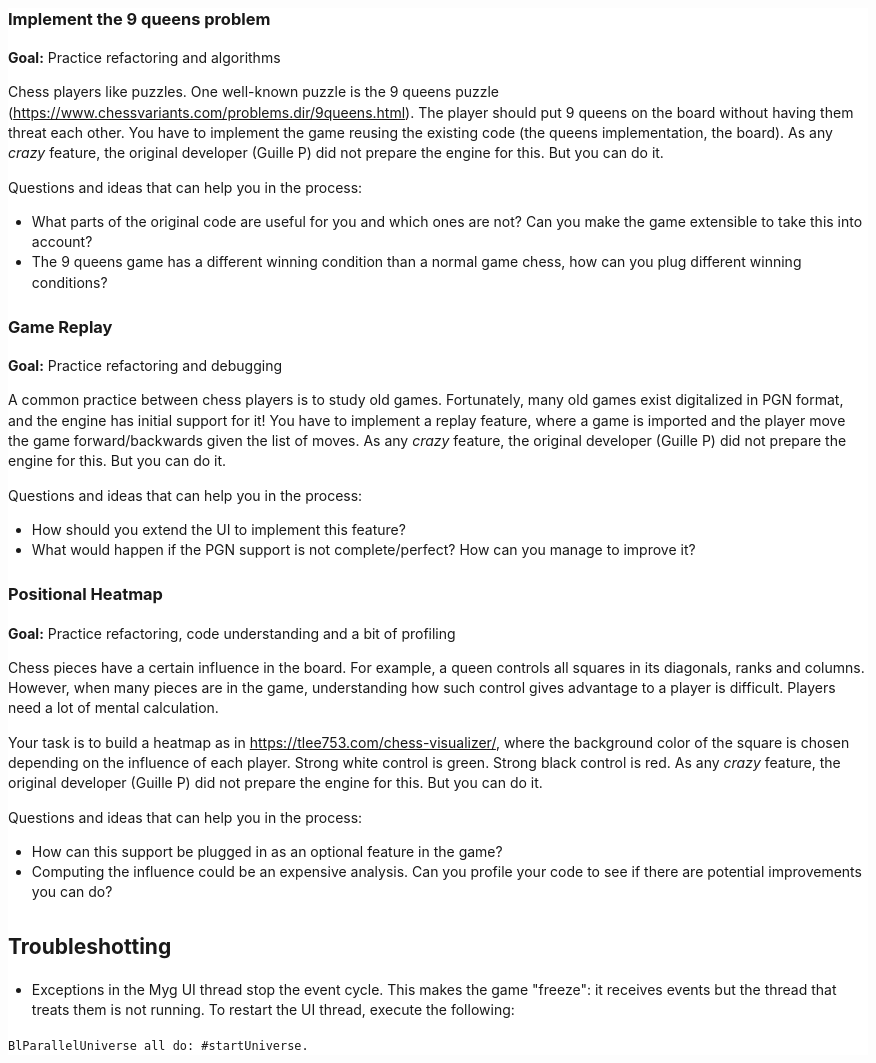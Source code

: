 ### Implement the 9 queens problem

**Goal:** Practice refactoring and algorithms

Chess players like puzzles. One well-known puzzle is the 9 queens puzzle (https://www.chessvariants.com/problems.dir/9queens.html).
The player should put 9 queens on the board without having them threat each other.
You have to implement the game reusing the existing code (the queens implementation, the board).
As any *crazy* feature, the original developer (Guille P) did not prepare the engine for this.
But you can do it.

Questions and ideas that can help you in the process:
- What parts of the original code are useful for you and which ones are not? Can you make the game extensible to take this into account?
- The 9 queens game has a different winning condition than a normal game chess, how can you plug different winning conditions?

### Game Replay

**Goal:** Practice refactoring and debugging

A common practice between chess players is to study old games.
Fortunately, many old games exist digitalized in PGN format, and the engine has initial support for it!
You have to implement a replay feature, where a game is imported and the player move the game forward/backwards given the list of moves.
As any *crazy* feature, the original developer (Guille P) did not prepare the engine for this.
But you can do it.

Questions and ideas that can help you in the process:
- How should you extend the UI to implement this feature?
- What would happen if the PGN support is not complete/perfect? How can you manage to improve it?

### Positional Heatmap

**Goal:** Practice refactoring, code understanding and a bit of profiling

Chess pieces have a certain influence in the board.
For example, a queen controls all squares in its diagonals, ranks and columns.
However, when many pieces are in the game, understanding how such control gives advantage to a player is difficult.
Players need a lot of mental calculation.

Your task is to build a heatmap as in https://tlee753.com/chess-visualizer/, where the background color of the square is chosen depending on the influence of each player.
Strong white control is green. Strong black control is red.
As any *crazy* feature, the original developer (Guille P) did not prepare the engine for this.
But you can do it.

Questions and ideas that can help you in the process:
- How can this support be plugged in as an optional feature in the game?
- Computing the influence could be an expensive analysis. Can you profile your code to see if there are potential improvements you can do?

## Troubleshotting

- Exceptions in the Myg UI thread stop the event cycle. This makes the game "freeze": it receives events but the thread that treats them is not running. To restart the UI thread, execute the following:
```smalltalk
BlParallelUniverse all do: #startUniverse.
```
